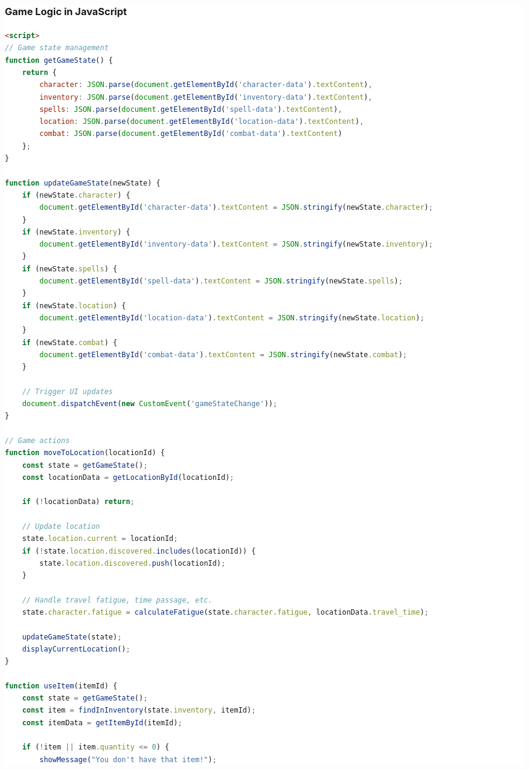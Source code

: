 ### Game Logic in JavaScript

```html
<script>
// Game state management
function getGameState() {
    return {
        character: JSON.parse(document.getElementById('character-data').textContent),
        inventory: JSON.parse(document.getElementById('inventory-data').textContent),
        spells: JSON.parse(document.getElementById('spell-data').textContent),
        location: JSON.parse(document.getElementById('location-data').textContent),
        combat: JSON.parse(document.getElementById('combat-data').textContent)
    };
}

function updateGameState(newState) {
    if (newState.character) {
        document.getElementById('character-data').textContent = JSON.stringify(newState.character);
    }
    if (newState.inventory) {
        document.getElementById('inventory-data').textContent = JSON.stringify(newState.inventory);
    }
    if (newState.spells) {
        document.getElementById('spell-data').textContent = JSON.stringify(newState.spells);
    }
    if (newState.location) {
        document.getElementById('location-data').textContent = JSON.stringify(newState.location);
    }
    if (newState.combat) {
        document.getElementById('combat-data').textContent = JSON.stringify(newState.combat);
    }

    // Trigger UI updates
    document.dispatchEvent(new CustomEvent('gameStateChange'));
}

// Game actions
function moveToLocation(locationId) {
    const state = getGameState();
    const locationData = getLocationById(locationId);

    if (!locationData) return;

    // Update location
    state.location.current = locationId;
    if (!state.location.discovered.includes(locationId)) {
        state.location.discovered.push(locationId);
    }

    // Handle travel fatigue, time passage, etc.
    state.character.fatigue = calculateFatigue(state.character.fatigue, locationData.travel_time);

    updateGameState(state);
    displayCurrentLocation();
}

function useItem(itemId) {
    const state = getGameState();
    const item = findInInventory(state.inventory, itemId);
    const itemData = getItemById(itemId);

    if (!item || item.quantity <= 0) {
        showMessage("You don't have that item!");
```